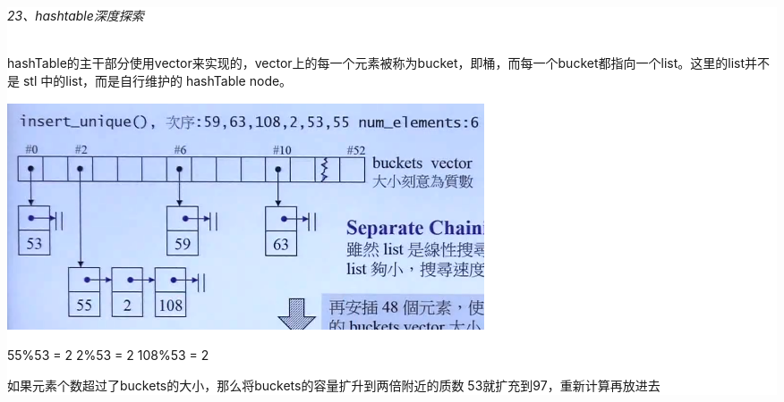 ###### 23、hashtable深度探索

 hashTable的主干部分使用vector来实现的，vector上的每一个元素被称为bucket，即桶，而每一个bucket都指向一个list。这里的list并不是 stl 中的list，而是自行维护的 hashTable node。 

![1649681229236](.assets\1649681229236.png)

55%53 = 2    2%53 = 2    108%53 = 2

如果元素个数超过了buckets的大小，那么将buckets的容量扩升到两倍附近的质数  53就扩充到97，重新计算再放进去



